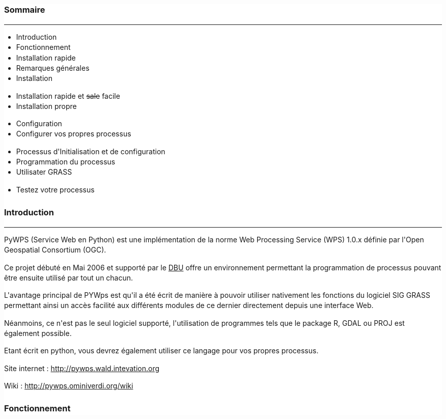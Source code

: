 

### Sommaire




---


* Introduction
* Fonctionnement
* Installation rapide
* Remarques générales
* Installation
+ Installation rapide et ~~sale~~ facile
+ Installation propre

* Configuration
* Configurer vos propres processus
+ Processus d'Initialisation et de configuration
+ Programmation du processus
+ Utilisater GRASS

* Testez votre processus


### Introduction




---


PyWPS (Service Web en Python) est une implémentation de la norme Web Processing Service (WPS) 1.0.x définie par l'Open Geospatial Consortium (OGC).


Ce projet débuté en Mai 2006 et supporté par le [DBU](http://dbu.de) offre un environnement permettant la programmation de processus pouvant être ensuite utilisé par tout un chacun.


L'avantage principal de PYWps est qu'il a été écrit de manière à pouvoir utiliser nativement les fonctions du logiciel SIG GRASS permettant ainsi un accès facilité aux différents modules de ce dernier directement depuis une interface Web. 


Néanmoins, ce n'est pas le seul logiciel supporté, l'utilisation de programmes tels que le package R, GDAL ou PROJ est également possible.


Etant écrit en python, vous devrez également utiliser ce langage pour vos propres processus.


Site internet : <http://pywps.wald.intevation.org>  

Wiki : <http://pywps.ominiverdi.org/wiki>


### Fonctionnement

